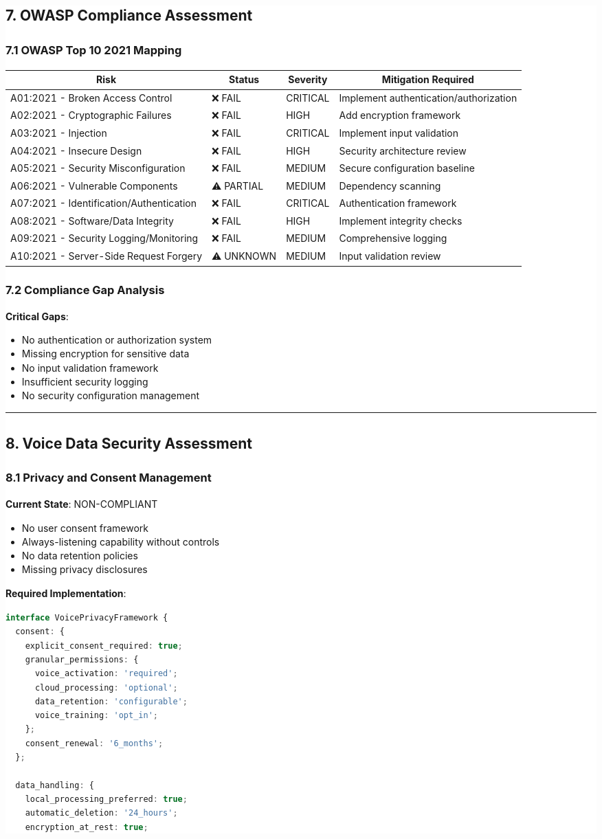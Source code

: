 
## 7. OWASP Compliance Assessment

### 7.1 OWASP Top 10 2021 Mapping

| Risk | Status | Severity | Mitigation Required |
|------|--------|----------|-------------------|
| A01:2021 - Broken Access Control | ❌ FAIL | CRITICAL | Implement authentication/authorization |
| A02:2021 - Cryptographic Failures | ❌ FAIL | HIGH | Add encryption framework |
| A03:2021 - Injection | ❌ FAIL | CRITICAL | Implement input validation |
| A04:2021 - Insecure Design | ❌ FAIL | HIGH | Security architecture review |
| A05:2021 - Security Misconfiguration | ❌ FAIL | MEDIUM | Secure configuration baseline |
| A06:2021 - Vulnerable Components | ⚠️ PARTIAL | MEDIUM | Dependency scanning |
| A07:2021 - Identification/Authentication | ❌ FAIL | CRITICAL | Authentication framework |
| A08:2021 - Software/Data Integrity | ❌ FAIL | HIGH | Implement integrity checks |
| A09:2021 - Security Logging/Monitoring | ❌ FAIL | MEDIUM | Comprehensive logging |
| A10:2021 - Server-Side Request Forgery | ⚠️ UNKNOWN | MEDIUM | Input validation review |

### 7.2 Compliance Gap Analysis

**Critical Gaps**:
- No authentication or authorization system
- Missing encryption for sensitive data
- No input validation framework
- Insufficient security logging
- No security configuration management

---

## 8. Voice Data Security Assessment

### 8.1 Privacy and Consent Management

**Current State**: NON-COMPLIANT
- No user consent framework
- Always-listening capability without controls
- No data retention policies
- Missing privacy disclosures

**Required Implementation**:
```typescript
interface VoicePrivacyFramework {
  consent: {
    explicit_consent_required: true;
    granular_permissions: {
      voice_activation: 'required';
      cloud_processing: 'optional';
      data_retention: 'configurable';
      voice_training: 'opt_in';
    };
    consent_renewal: '6_months';
  };
  
  data_handling: {
    local_processing_preferred: true;
    automatic_deletion: '24_hours';
    encryption_at_rest: true;
```